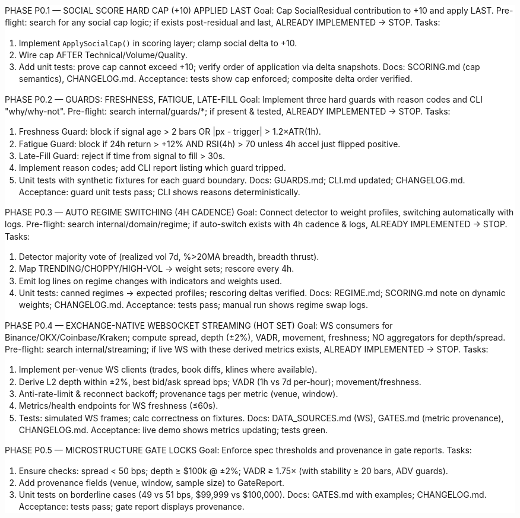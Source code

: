 PHASE P0.1 — SOCIAL SCORE HARD CAP (+10) APPLIED LAST
Goal: Cap SocialResidual contribution to +10 and apply LAST.
Pre-flight: search for any social cap logic; if exists post-residual and last, ALREADY IMPLEMENTED → STOP.
Tasks:
  1) Implement `ApplySocialCap()` in scoring layer; clamp social delta to +10.
  2) Wire cap AFTER Technical/Volume/Quality.
  3) Add unit tests: prove cap cannot exceed +10; verify order of application via delta snapshots.
Docs: SCORING.md (cap semantics), CHANGELOG.md.
Acceptance: tests show cap enforced; composite delta order verified.

PHASE P0.2 — GUARDS: FRESHNESS, FATIGUE, LATE-FILL
Goal: Implement three hard guards with reason codes and CLI "why/why-not".
Pre-flight: search internal/guards/*; if present & tested, ALREADY IMPLEMENTED → STOP.
Tasks:
  1) Freshness Guard: block if signal age > 2 bars OR |px - trigger| > 1.2×ATR(1h).
  2) Fatigue Guard: block if 24h return > +12% AND RSI(4h) > 70 unless 4h accel just flipped positive.
  3) Late-Fill Guard: reject if time from signal to fill > 30s.
  4) Implement reason codes; add CLI report listing which guard tripped.
  5) Unit tests with synthetic fixtures for each guard boundary.
Docs: GUARDS.md; CLI.md updated; CHANGELOG.md.
Acceptance: guard unit tests pass; CLI shows reasons deterministically.

PHASE P0.3 — AUTO REGIME SWITCHING (4H CADENCE)
Goal: Connect detector to weight profiles, switching automatically with logs.
Pre-flight: search internal/domain/regime; if auto-switch exists with 4h cadence & logs, ALREADY IMPLEMENTED → STOP.
Tasks:
  1) Detector majority vote of (realized vol 7d, %>20MA breadth, breadth thrust).
  2) Map TRENDING/CHOPPY/HIGH-VOL → weight sets; rescore every 4h.
  3) Emit log lines on regime changes with indicators and weights used.
  4) Unit tests: canned regimes → expected profiles; rescoring deltas verified.
Docs: REGIME.md; SCORING.md note on dynamic weights; CHANGELOG.md.
Acceptance: tests pass; manual run shows regime swap logs.

PHASE P0.4 — EXCHANGE-NATIVE WEBSOCKET STREAMING (HOT SET)
Goal: WS consumers for Binance/OKX/Coinbase/Kraken; compute spread, depth (±2%), VADR, movement, freshness; NO aggregators for depth/spread.
Pre-flight: search internal/streaming; if live WS with these derived metrics exists, ALREADY IMPLEMENTED → STOP.
Tasks:
  1) Implement per-venue WS clients (trades, book diffs, klines where available).
  2) Derive L2 depth within ±2%, best bid/ask spread bps; VADR (1h vs 7d per-hour); movement/freshness.
  3) Anti-rate-limit & reconnect backoff; provenance tags per metric (venue, window).
  4) Metrics/health endpoints for WS freshness (≤60s).
  5) Tests: simulated WS frames; calc correctness on fixtures.
Docs: DATA_SOURCES.md (WS), GATES.md (metric provenance), CHANGELOG.md.
Acceptance: live demo shows metrics updating; tests green.

PHASE P0.5 — MICROSTRUCTURE GATE LOCKS
Goal: Enforce spec thresholds and provenance in gate reports.
Tasks:
  1) Ensure checks: spread < 50 bps; depth ≥ $100k @ ±2%; VADR ≥ 1.75× (with stability ≥ 20 bars, ADV guards).
  2) Add provenance fields (venue, window, sample size) to GateReport.
  3) Unit tests on borderline cases (49 vs 51 bps, $99,999 vs $100,000).
Docs: GATES.md with examples; CHANGELOG.md.
Acceptance: tests pass; gate report displays provenance.
